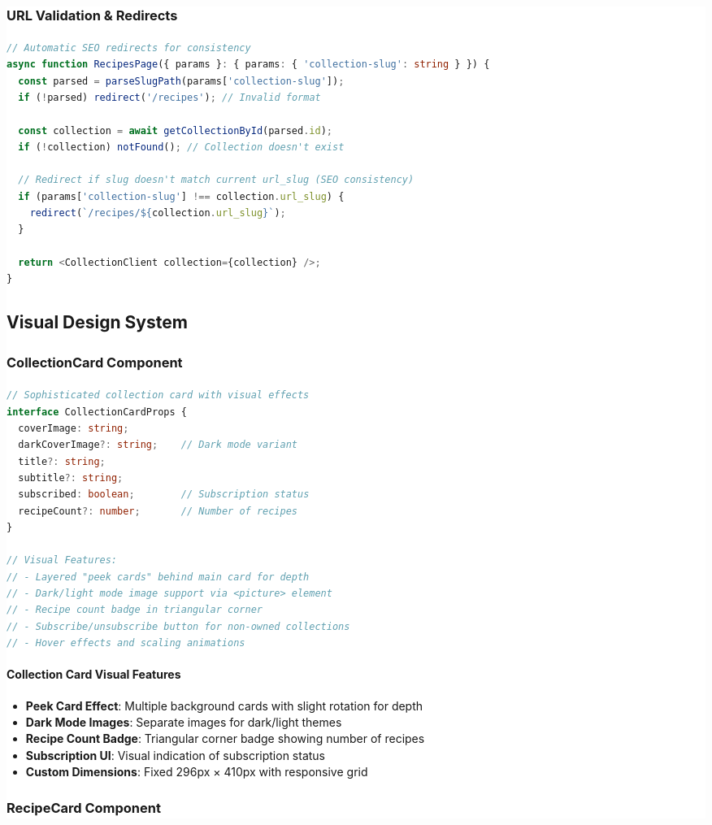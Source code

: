 ### URL Validation & Redirects

```typescript
// Automatic SEO redirects for consistency
async function RecipesPage({ params }: { params: { 'collection-slug': string } }) {
  const parsed = parseSlugPath(params['collection-slug']);
  if (!parsed) redirect('/recipes'); // Invalid format
  
  const collection = await getCollectionById(parsed.id);
  if (!collection) notFound(); // Collection doesn't exist
  
  // Redirect if slug doesn't match current url_slug (SEO consistency)
  if (params['collection-slug'] !== collection.url_slug) {
    redirect(`/recipes/${collection.url_slug}`);
  }
  
  return <CollectionClient collection={collection} />;
}
```

## Visual Design System

### CollectionCard Component

```typescript
// Sophisticated collection card with visual effects
interface CollectionCardProps {
  coverImage: string;
  darkCoverImage?: string;    // Dark mode variant
  title?: string;
  subtitle?: string;
  subscribed: boolean;        // Subscription status
  recipeCount?: number;       // Number of recipes
}

// Visual Features:
// - Layered "peek cards" behind main card for depth
// - Dark/light mode image support via <picture> element
// - Recipe count badge in triangular corner
// - Subscribe/unsubscribe button for non-owned collections
// - Hover effects and scaling animations
```

#### Collection Card Visual Features
- **Peek Card Effect**: Multiple background cards with slight rotation for depth
- **Dark Mode Images**: Separate images for dark/light themes
- **Recipe Count Badge**: Triangular corner badge showing number of recipes
- **Subscription UI**: Visual indication of subscription status
- **Custom Dimensions**: Fixed 296px × 410px with responsive grid

### RecipeCard Component

